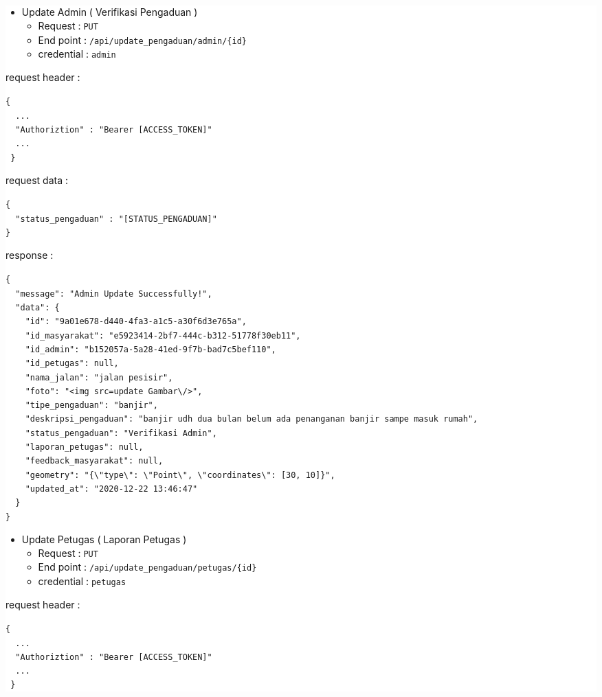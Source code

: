 - Update Admin ( Verifikasi Pengaduan )
  - Request : `PUT`
  - End point : `/api/update_pengaduan/admin/{id}`
  - credential : `admin`

request header :
```
{
  ...
  "Authoriztion" : "Bearer [ACCESS_TOKEN]"
  ...
 }
```

request data : 
```
{
  "status_pengaduan" : "[STATUS_PENGADUAN]"
}
```

response :
```
{
  "message": "Admin Update Successfully!",
  "data": {
    "id": "9a01e678-d440-4fa3-a1c5-a30f6d3e765a",
    "id_masyarakat": "e5923414-2bf7-444c-b312-51778f30eb11",
    "id_admin": "b152057a-5a28-41ed-9f7b-bad7c5bef110",
    "id_petugas": null,
    "nama_jalan": "jalan pesisir",
    "foto": "<img src=update Gambar\/>",
    "tipe_pengaduan": "banjir",
    "deskripsi_pengaduan": "banjir udh dua bulan belum ada penanganan banjir sampe masuk rumah",
    "status_pengaduan": "Verifikasi Admin",
    "laporan_petugas": null,
    "feedback_masyarakat": null,
    "geometry": "{\"type\": \"Point\", \"coordinates\": [30, 10]}",
    "updated_at": "2020-12-22 13:46:47"
  }
}
```

- Update Petugas ( Laporan Petugas )
  - Request : `PUT`
  - End point : `/api/update_pengaduan/petugas/{id}`
  - credential : `petugas`

request header :
```
{
  ...
  "Authoriztion" : "Bearer [ACCESS_TOKEN]"
  ...
 }
```
